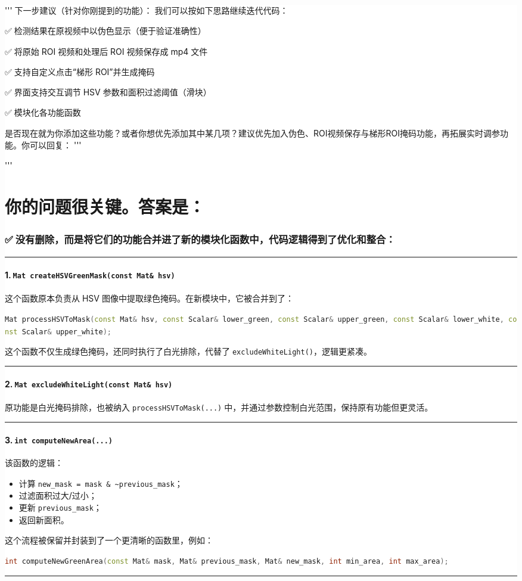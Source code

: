 
'''
下一步建议（针对你刚提到的功能）：
我们可以按如下思路继续迭代代码：

✅ 检测结果在原视频中以伪色显示（便于验证准确性）

✅ 将原始 ROI 视频和处理后 ROI 视频保存成 mp4 文件

✅ 支持自定义点击“梯形 ROI”并生成掩码

✅ 界面支持交互调节 HSV 参数和面积过滤阈值（滑块）

✅ 模块化各功能函数

是否现在就为你添加这些功能？或者你想优先添加其中某几项？建议优先加入伪色、ROI视频保存与梯形ROI掩码功能，再拓展实时调参功能。你可以回复：
'''

'''



# 你的问题很关键。答案是：

### ✅ **没有删除，而是**将它们的功能**合并进了新的模块化函数中**，代码逻辑得到了优化和整合：

---

#### 1. **`Mat createHSVGreenMask(const Mat& hsv)`**

这个函数原本负责从 HSV 图像中提取绿色掩码。在新模块中，它被合并到了：

```cpp
Mat processHSVToMask(const Mat& hsv, const Scalar& lower_green, const Scalar& upper_green, const Scalar& lower_white, const Scalar& upper_white);
```

这个函数不仅生成绿色掩码，还同时执行了白光排除，代替了 `excludeWhiteLight()`，逻辑更紧凑。

---

#### 2. **`Mat excludeWhiteLight(const Mat& hsv)`**

原功能是白光掩码排除，也被纳入 `processHSVToMask(...)` 中，并通过参数控制白光范围，保持原有功能但更灵活。

---

#### 3. **`int computeNewArea(...)`**

该函数的逻辑：

* 计算 `new_mask = mask & ~previous_mask`；
* 过滤面积过大/过小；
* 更新 `previous_mask`；
* 返回新面积。

这个流程被保留并封装到了一个更清晰的函数里，例如：

```cpp
int computeNewGreenArea(const Mat& mask, Mat& previous_mask, Mat& new_mask, int min_area, int max_area);
```

---